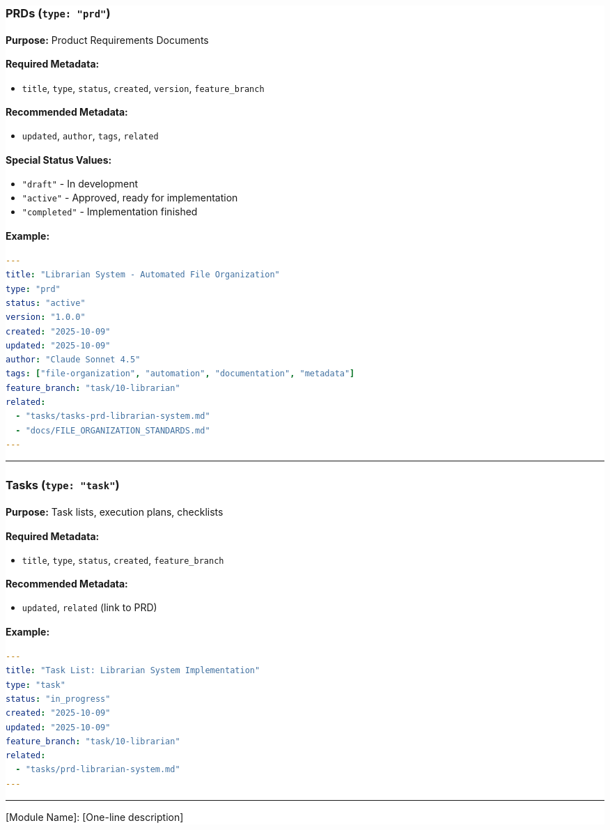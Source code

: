 
### PRDs (`type: "prd"`)

**Purpose:** Product Requirements Documents

**Required Metadata:**
- `title`, `type`, `status`, `created`, `version`, `feature_branch`

**Recommended Metadata:**
- `updated`, `author`, `tags`, `related`

**Special Status Values:**
- `"draft"` - In development
- `"active"` - Approved, ready for implementation
- `"completed"` - Implementation finished

**Example:**
```yaml
---
title: "Librarian System - Automated File Organization"
type: "prd"
status: "active"
version: "1.0.0"
created: "2025-10-09"
updated: "2025-10-09"
author: "Claude Sonnet 4.5"
tags: ["file-organization", "automation", "documentation", "metadata"]
feature_branch: "task/10-librarian"
related:
  - "tasks/tasks-prd-librarian-system.md"
  - "docs/FILE_ORGANIZATION_STANDARDS.md"
---
```

---

### Tasks (`type: "task"`)

**Purpose:** Task lists, execution plans, checklists

**Required Metadata:**
- `title`, `type`, `status`, `created`, `feature_branch`

**Recommended Metadata:**
- `updated`, `related` (link to PRD)

**Example:**
```yaml
---
title: "Task List: Librarian System Implementation"
type: "task"
status: "in_progress"
created: "2025-10-09"
updated: "2025-10-09"
feature_branch: "task/10-librarian"
related:
  - "tasks/prd-librarian-system.md"
---
```

---

[Module Name]: [One-line description]